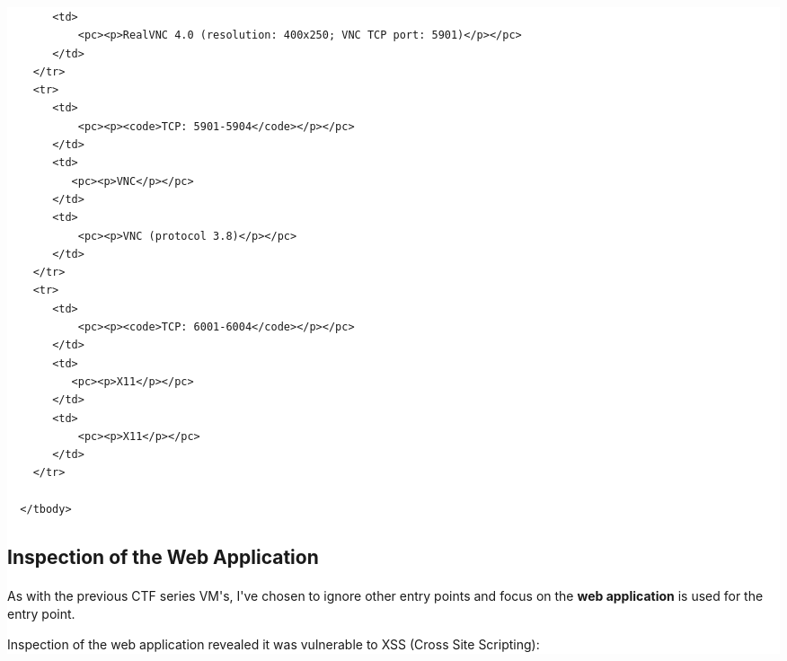            <td>
               <pc><p>RealVNC 4.0 (resolution: 400x250; VNC TCP port: 5901)</p></pc>
           </td>
        </tr>
        <tr>
           <td>
               <pc><p><code>TCP: 5901-5904</code></p></pc>
           </td>
           <td>
              <pc><p>VNC</p></pc>
           </td>
           <td>
               <pc><p>VNC (protocol 3.8)</p></pc>
           </td>
        </tr>
        <tr>
           <td>
               <pc><p><code>TCP: 6001-6004</code></p></pc>
           </td>
           <td>
              <pc><p>X11</p></pc>
           </td>
           <td>
               <pc><p>X11</p></pc>
           </td>
        </tr>

      </tbody>

</table>
</div>


## Inspection of the Web Application

As with the previous CTF series VM's, I've chosen to ignore other entry points
and focus on the **web application** is used for the entry point.

Inspection of the web application revealed it was vulnerable to XSS (Cross Site
Scripting):
